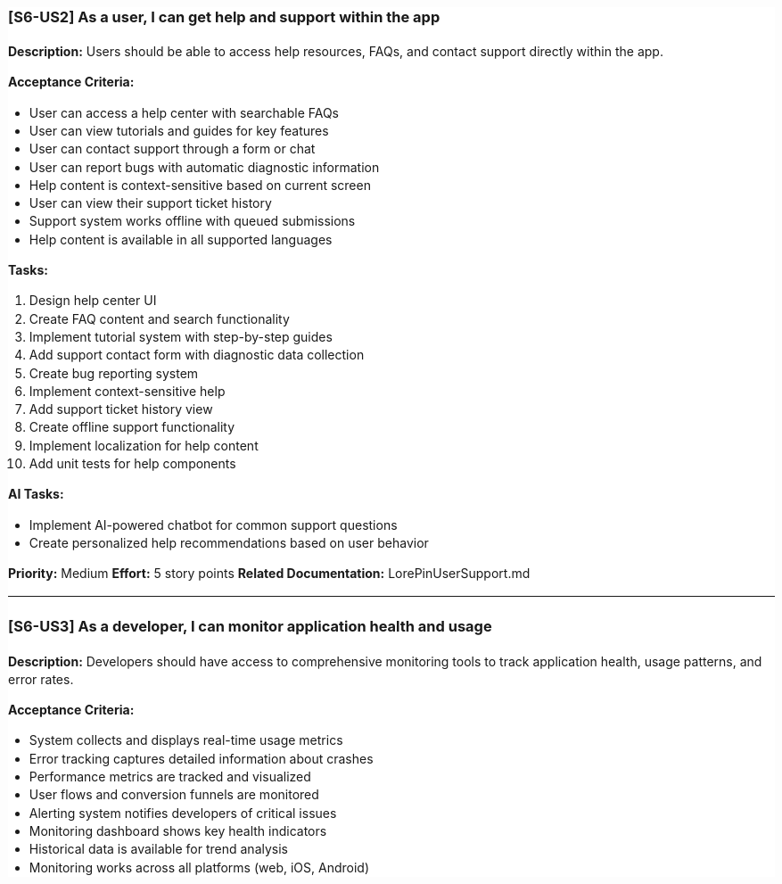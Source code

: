 ### [S6-US2] As a user, I can get help and support within the app

**Description:**
Users should be able to access help resources, FAQs, and contact support directly within the app.

**Acceptance Criteria:**
- User can access a help center with searchable FAQs
- User can view tutorials and guides for key features
- User can contact support through a form or chat
- User can report bugs with automatic diagnostic information
- Help content is context-sensitive based on current screen
- User can view their support ticket history
- Support system works offline with queued submissions
- Help content is available in all supported languages

**Tasks:**
1. Design help center UI
2. Create FAQ content and search functionality
3. Implement tutorial system with step-by-step guides
4. Add support contact form with diagnostic data collection
5. Create bug reporting system
6. Implement context-sensitive help
7. Add support ticket history view
8. Create offline support functionality
9. Implement localization for help content
10. Add unit tests for help components

**AI Tasks:**
- Implement AI-powered chatbot for common support questions
- Create personalized help recommendations based on user behavior

**Priority:** Medium
**Effort:** 5 story points
**Related Documentation:** LorePinUserSupport.md

---

### [S6-US3] As a developer, I can monitor application health and usage

**Description:**
Developers should have access to comprehensive monitoring tools to track application health, usage patterns, and error rates.

**Acceptance Criteria:**
- System collects and displays real-time usage metrics
- Error tracking captures detailed information about crashes
- Performance metrics are tracked and visualized
- User flows and conversion funnels are monitored
- Alerting system notifies developers of critical issues
- Monitoring dashboard shows key health indicators
- Historical data is available for trend analysis
- Monitoring works across all platforms (web, iOS, Android)
